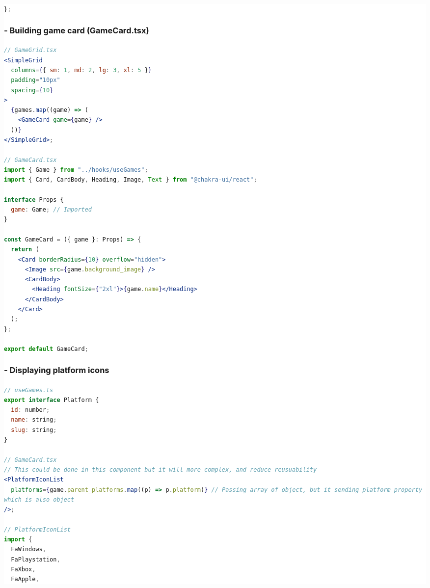 ```jsx
};


```

### - Building game card (GameCard.tsx)

```jsx
// GameGrid.tsx
<SimpleGrid
  columns={{ sm: 1, md: 2, lg: 3, xl: 5 }}
  padding="10px"
  spacing={10}
>
  {games.map((game) => (
    <GameCard game={game} />
  ))}
</SimpleGrid>;

// GameCard.tsx
import { Game } from "../hooks/useGames";
import { Card, CardBody, Heading, Image, Text } from "@chakra-ui/react";

interface Props {
  game: Game; // Imported
}

const GameCard = ({ game }: Props) => {
  return (
    <Card borderRadius={10} overflow="hidden">
      <Image src={game.background_image} />
      <CardBody>
        <Heading fontSize={"2xl"}>{game.name}</Heading>
      </CardBody>
    </Card>
  );
};

export default GameCard;
```

### - Displaying platform icons

```jsx
// useGames.ts
export interface Platform {
  id: number;
  name: string;
  slug: string;
}

// GameCard.tsx
// This could be done in this component but it will more complex, and reduce reusuability
<PlatformIconList
  platforms={game.parent_platforms.map((p) => p.platform)} // Passing array of object, but it sending platform property which is also object
/>;

// PlatformIconList
import {
  FaWindows,
  FaPlaystation,
  FaXbox,
  FaApple,
```